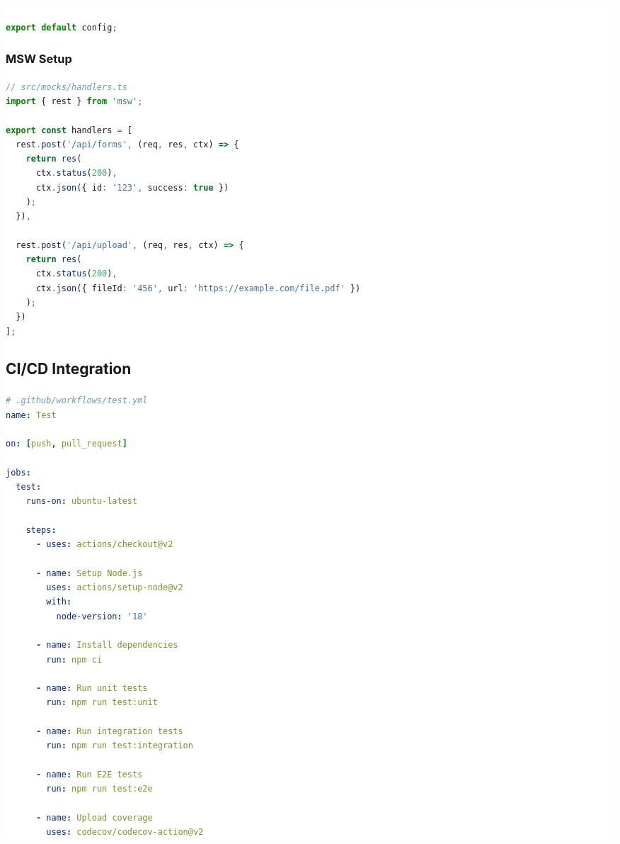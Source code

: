 ```typescript

export default config;
```

### MSW Setup

```typescript
// src/mocks/handlers.ts
import { rest } from 'msw';

export const handlers = [
  rest.post('/api/forms', (req, res, ctx) => {
    return res(
      ctx.status(200),
      ctx.json({ id: '123', success: true })
    );
  }),
  
  rest.post('/api/upload', (req, res, ctx) => {
    return res(
      ctx.status(200),
      ctx.json({ fileId: '456', url: 'https://example.com/file.pdf' })
    );
  })
];
```

## CI/CD Integration

```yaml
# .github/workflows/test.yml
name: Test

on: [push, pull_request]

jobs:
  test:
    runs-on: ubuntu-latest
    
    steps:
      - uses: actions/checkout@v2
      
      - name: Setup Node.js
        uses: actions/setup-node@v2
        with:
          node-version: '18'
          
      - name: Install dependencies
        run: npm ci
        
      - name: Run unit tests
        run: npm run test:unit
        
      - name: Run integration tests
        run: npm run test:integration
        
      - name: Run E2E tests
        run: npm run test:e2e
        
      - name: Upload coverage
        uses: codecov/codecov-action@v2
```

